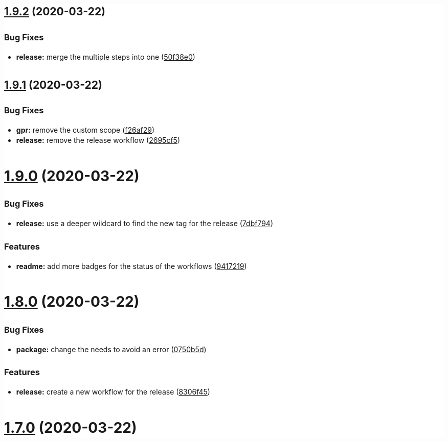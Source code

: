 ## [1.9.2](https://github.com/Sonia-corporation/il-est-midi-discord/compare/1.9.1...1.9.2) (2020-03-22)


### Bug Fixes

* **release:** merge the multiple steps into one ([50f38e0](https://github.com/Sonia-corporation/il-est-midi-discord/commit/50f38e083ba6187cdf0e77b7e5e05e18f44c9aed))

## [1.9.1](https://github.com/Sonia-corporation/il-est-midi-discord/compare/1.9.0...1.9.1) (2020-03-22)


### Bug Fixes

* **gpr:** remove the custom scope ([f26af29](https://github.com/Sonia-corporation/il-est-midi-discord/commit/f26af29aa33ce993a18a865e6ad7555475a063be))
* **release:** remove the release workflow ([2695cf5](https://github.com/Sonia-corporation/il-est-midi-discord/commit/2695cf582bf604016ca7971274918ba5984bd9e7))

# [1.9.0](https://github.com/Sonia-corporation/il-est-midi-discord/compare/1.8.0...1.9.0) (2020-03-22)


### Bug Fixes

* **release:** use a deeper wildcard to find the new tag for the release ([7dbf794](https://github.com/Sonia-corporation/il-est-midi-discord/commit/7dbf794885febb99de9a8fe5b58cca95ec5e3452))


### Features

* **readme:** add more badges for the status of the workflows ([9417219](https://github.com/Sonia-corporation/il-est-midi-discord/commit/9417219ea785e5e802730e9378b519b782ca4ea9))

# [1.8.0](https://github.com/Sonia-corporation/il-est-midi-discord/compare/1.7.0...1.8.0) (2020-03-22)


### Bug Fixes

* **package:** change the needs to avoid an error ([0750b5d](https://github.com/Sonia-corporation/il-est-midi-discord/commit/0750b5dc4b769919f8d6cb24013be0658d4d1767))


### Features

* **release:** create a new workflow for the release ([8306f45](https://github.com/Sonia-corporation/il-est-midi-discord/commit/8306f45a98d5d5e5a459049d77a82903c0ea3944))

# [1.7.0](https://github.com/Sonia-corporation/il-est-midi-discord/compare/1.6.0...1.7.0) (2020-03-22)
